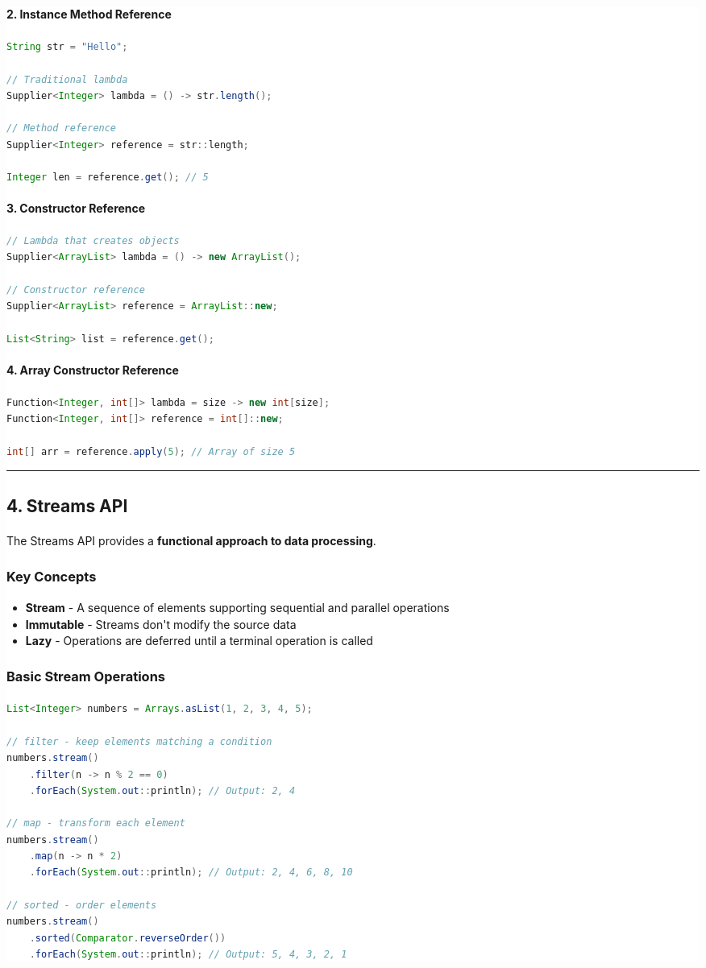 #### 2. Instance Method Reference
```java
String str = "Hello";

// Traditional lambda
Supplier<Integer> lambda = () -> str.length();

// Method reference
Supplier<Integer> reference = str::length;

Integer len = reference.get(); // 5
```

#### 3. Constructor Reference
```java
// Lambda that creates objects
Supplier<ArrayList> lambda = () -> new ArrayList();

// Constructor reference
Supplier<ArrayList> reference = ArrayList::new;

List<String> list = reference.get();
```

#### 4. Array Constructor Reference
```java
Function<Integer, int[]> lambda = size -> new int[size];
Function<Integer, int[]> reference = int[]::new;

int[] arr = reference.apply(5); // Array of size 5
```

---

## 4. Streams API

The Streams API provides a **functional approach to data processing**.

### Key Concepts

- **Stream** - A sequence of elements supporting sequential and parallel operations
- **Immutable** - Streams don't modify the source data
- **Lazy** - Operations are deferred until a terminal operation is called

### Basic Stream Operations

```java
List<Integer> numbers = Arrays.asList(1, 2, 3, 4, 5);

// filter - keep elements matching a condition
numbers.stream()
    .filter(n -> n % 2 == 0)
    .forEach(System.out::println); // Output: 2, 4

// map - transform each element
numbers.stream()
    .map(n -> n * 2)
    .forEach(System.out::println); // Output: 2, 4, 6, 8, 10

// sorted - order elements
numbers.stream()
    .sorted(Comparator.reverseOrder())
    .forEach(System.out::println); // Output: 5, 4, 3, 2, 1
```

